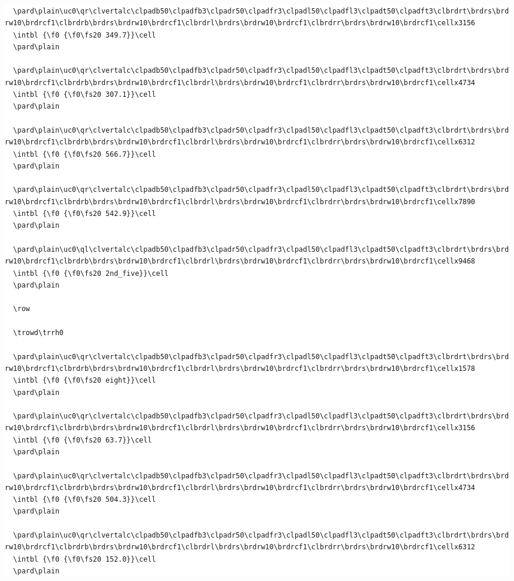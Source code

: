       \pard\plain\uc0\qr\clvertalc\clpadb50\clpadfb3\clpadr50\clpadfr3\clpadl50\clpadfl3\clpadt50\clpadft3\clbrdrt\brdrs\brdrw10\brdrcf1\clbrdrb\brdrs\brdrw10\brdrcf1\clbrdrl\brdrs\brdrw10\brdrcf1\clbrdrr\brdrs\brdrw10\brdrcf1\cellx3156
      \intbl {\f0 {\f0\fs20 349.7}}\cell
      \pard\plain
      
      \pard\plain\uc0\qr\clvertalc\clpadb50\clpadfb3\clpadr50\clpadfr3\clpadl50\clpadfl3\clpadt50\clpadft3\clbrdrt\brdrs\brdrw10\brdrcf1\clbrdrb\brdrs\brdrw10\brdrcf1\clbrdrl\brdrs\brdrw10\brdrcf1\clbrdrr\brdrs\brdrw10\brdrcf1\cellx4734
      \intbl {\f0 {\f0\fs20 307.1}}\cell
      \pard\plain
      
      \pard\plain\uc0\qr\clvertalc\clpadb50\clpadfb3\clpadr50\clpadfr3\clpadl50\clpadfl3\clpadt50\clpadft3\clbrdrt\brdrs\brdrw10\brdrcf1\clbrdrb\brdrs\brdrw10\brdrcf1\clbrdrl\brdrs\brdrw10\brdrcf1\clbrdrr\brdrs\brdrw10\brdrcf1\cellx6312
      \intbl {\f0 {\f0\fs20 566.7}}\cell
      \pard\plain
      
      \pard\plain\uc0\qr\clvertalc\clpadb50\clpadfb3\clpadr50\clpadfr3\clpadl50\clpadfl3\clpadt50\clpadft3\clbrdrt\brdrs\brdrw10\brdrcf1\clbrdrb\brdrs\brdrw10\brdrcf1\clbrdrl\brdrs\brdrw10\brdrcf1\clbrdrr\brdrs\brdrw10\brdrcf1\cellx7890
      \intbl {\f0 {\f0\fs20 542.9}}\cell
      \pard\plain
      
      \pard\plain\uc0\ql\clvertalc\clpadb50\clpadfb3\clpadr50\clpadfr3\clpadl50\clpadfl3\clpadt50\clpadft3\clbrdrt\brdrs\brdrw10\brdrcf1\clbrdrb\brdrs\brdrw10\brdrcf1\clbrdrl\brdrs\brdrw10\brdrcf1\clbrdrr\brdrs\brdrw10\brdrcf1\cellx9468
      \intbl {\f0 {\f0\fs20 2nd_five}}\cell
      \pard\plain
      
      \row
      
      \trowd\trrh0
      
      \pard\plain\uc0\qr\clvertalc\clpadb50\clpadfb3\clpadr50\clpadfr3\clpadl50\clpadfl3\clpadt50\clpadft3\clbrdrt\brdrs\brdrw10\brdrcf1\clbrdrb\brdrs\brdrw10\brdrcf1\clbrdrl\brdrs\brdrw10\brdrcf1\clbrdrr\brdrs\brdrw10\brdrcf1\cellx1578
      \intbl {\f0 {\f0\fs20 eight}}\cell
      \pard\plain
      
      \pard\plain\uc0\qr\clvertalc\clpadb50\clpadfb3\clpadr50\clpadfr3\clpadl50\clpadfl3\clpadt50\clpadft3\clbrdrt\brdrs\brdrw10\brdrcf1\clbrdrb\brdrs\brdrw10\brdrcf1\clbrdrl\brdrs\brdrw10\brdrcf1\clbrdrr\brdrs\brdrw10\brdrcf1\cellx3156
      \intbl {\f0 {\f0\fs20 63.7}}\cell
      \pard\plain
      
      \pard\plain\uc0\qr\clvertalc\clpadb50\clpadfb3\clpadr50\clpadfr3\clpadl50\clpadfl3\clpadt50\clpadft3\clbrdrt\brdrs\brdrw10\brdrcf1\clbrdrb\brdrs\brdrw10\brdrcf1\clbrdrl\brdrs\brdrw10\brdrcf1\clbrdrr\brdrs\brdrw10\brdrcf1\cellx4734
      \intbl {\f0 {\f0\fs20 504.3}}\cell
      \pard\plain
      
      \pard\plain\uc0\qr\clvertalc\clpadb50\clpadfb3\clpadr50\clpadfr3\clpadl50\clpadfl3\clpadt50\clpadft3\clbrdrt\brdrs\brdrw10\brdrcf1\clbrdrb\brdrs\brdrw10\brdrcf1\clbrdrl\brdrs\brdrw10\brdrcf1\clbrdrr\brdrs\brdrw10\brdrcf1\cellx6312
      \intbl {\f0 {\f0\fs20 152.0}}\cell
      \pard\plain
      